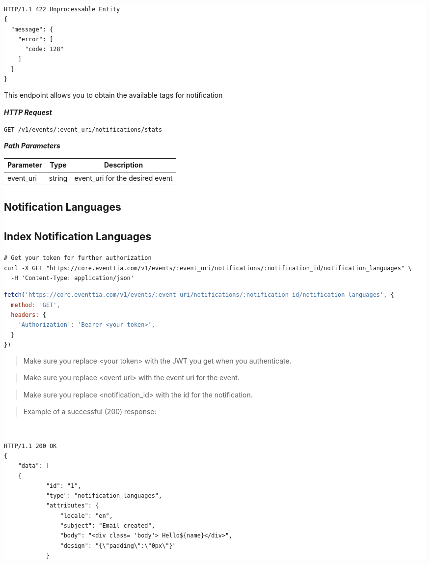 ```http
HTTP/1.1 422 Unprocessable Entity
{
  "message": {
    "error": [
      "code: 128"
    ]
  }
}
```
This endpoint allows you to obtain the available tags for notification

***HTTP Request***

`GET /v1/events/:event_uri/notifications/stats`

***Path Parameters***

Parameter |  Type   | Description
--------- | ------- | -----------
event_uri | string  | event_uri for the desired event



## Notification Languages
## Index Notification Languages

```shell
# Get your token for further authorization
curl -X GET "https://core.eventtia.com/v1/events/:event_uri/notifications/:notification_id/notification_languages" \
  -H 'Content-Type: application/json'
```

```javascript
fetch('https://core.eventtia.com/v1/events/:event_uri/notifications/:notification_id/notification_languages', {
  method: 'GET',
  headers: {
    'Authorization': 'Bearer <your token>',
  }
})
```

> Make sure you replace &lt;your token&gt; with the JWT you get when you authenticate. 

> Make sure you replace &lt;event uri&gt; with the event uri for the event. 

> Make sure you replace &lt;notification_id&gt; with the id for the notification. 

> Example of a successful (200) response:

```shell


```
```http
HTTP/1.1 200 OK
{
    "data": [
    {
            "id": "1",
            "type": "notification_languages",
            "attributes": {
                "locale": "en",
                "subject": "Email created",
                "body": "<div class= 'body'> Hello${name}</div>",
                "design": "{\"padding\":\"0px\"}"
            }
```
